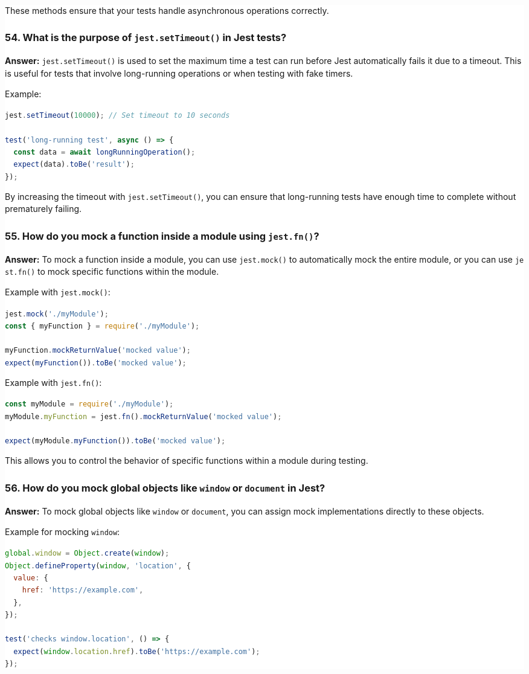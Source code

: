    These methods ensure that your tests handle asynchronous operations correctly.

### 54. **What is the purpose of `jest.setTimeout()` in Jest tests?**
   **Answer:** `jest.setTimeout()` is used to set the maximum time a test can run before Jest automatically fails it due to a timeout. This is useful for tests that involve long-running operations or when testing with fake timers.

   Example:
   ```javascript
   jest.setTimeout(10000); // Set timeout to 10 seconds

   test('long-running test', async () => {
     const data = await longRunningOperation();
     expect(data).toBe('result');
   });
   ```

   By increasing the timeout with `jest.setTimeout()`, you can ensure that long-running tests have enough time to complete without prematurely failing.

### 55. **How do you mock a function inside a module using `jest.fn()`?**
   **Answer:** To mock a function inside a module, you can use `jest.mock()` to automatically mock the entire module, or you can use `jest.fn()` to mock specific functions within the module.

   Example with `jest.mock()`:
   ```javascript
   jest.mock('./myModule');
   const { myFunction } = require('./myModule');

   myFunction.mockReturnValue('mocked value');
   expect(myFunction()).toBe('mocked value');
   ```

   Example with `jest.fn()`:
   ```javascript
   const myModule = require('./myModule');
   myModule.myFunction = jest.fn().mockReturnValue('mocked value');

   expect(myModule.myFunction()).toBe('mocked value');
   ```

   This allows you to control the behavior of specific functions within a module during testing.

### 56. **How do you mock global objects like `window` or `document` in Jest?**
   **Answer:** To mock global objects like `window` or `document`, you can assign mock implementations directly to these objects.

   Example for mocking `window`:
   ```javascript
   global.window = Object.create(window);
   Object.defineProperty(window, 'location', {
     value: {
       href: 'https://example.com',
     },
   });

   test('checks window.location', () => {
     expect(window.location.href).toBe('https://example.com');
   });
   ```
